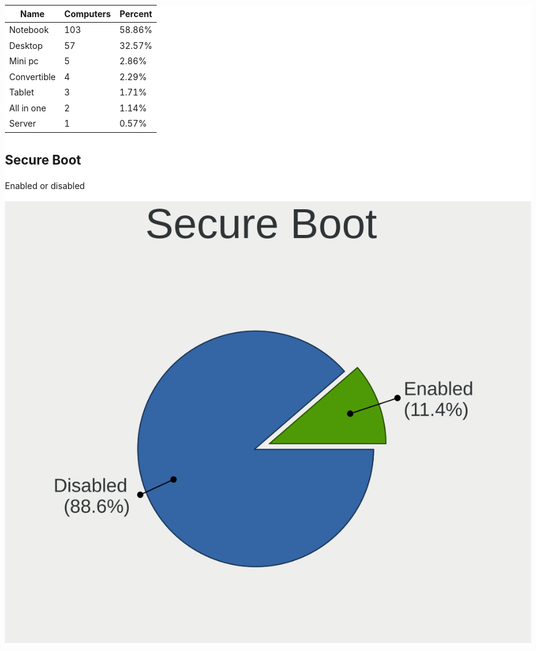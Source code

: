 
| Name        | Computers | Percent |
|-------------|-----------|---------|
| Notebook    | 103       | 58.86%  |
| Desktop     | 57        | 32.57%  |
| Mini pc     | 5         | 2.86%   |
| Convertible | 4         | 2.29%   |
| Tablet      | 3         | 1.71%   |
| All in one  | 2         | 1.14%   |
| Server      | 1         | 0.57%   |

Secure Boot
-----------

Enabled or disabled

![Secure Boot](./images/pie_chart/node_secureboot.svg)
